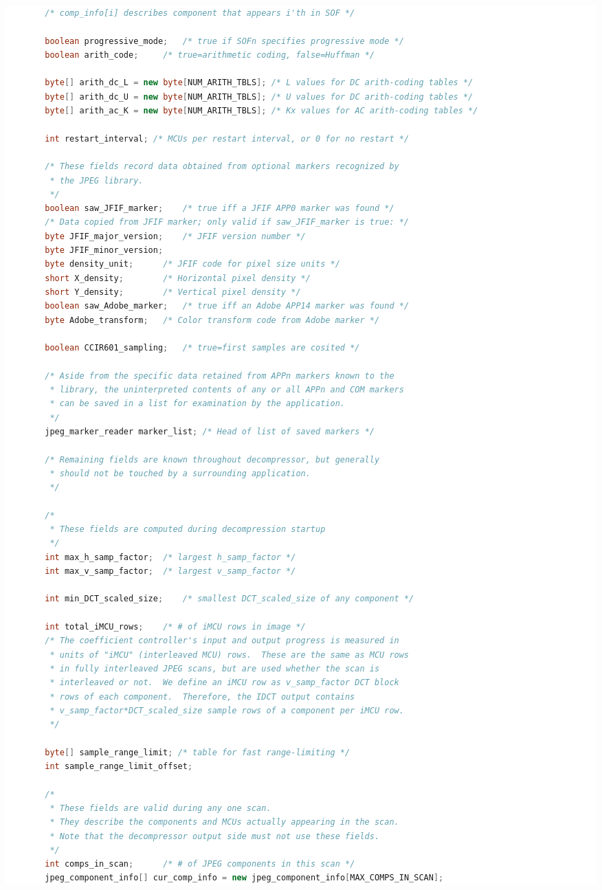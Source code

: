 ```java
		/* comp_info[i] describes component that appears i'th in SOF */

		boolean progressive_mode;	/* true if SOFn specifies progressive mode */
		boolean arith_code;		/* true=arithmetic coding, false=Huffman */

		byte[] arith_dc_L = new byte[NUM_ARITH_TBLS]; /* L values for DC arith-coding tables */
		byte[] arith_dc_U = new byte[NUM_ARITH_TBLS]; /* U values for DC arith-coding tables */
		byte[] arith_ac_K = new byte[NUM_ARITH_TBLS]; /* Kx values for AC arith-coding tables */

		int restart_interval; /* MCUs per restart interval, or 0 for no restart */

		/* These fields record data obtained from optional markers recognized by
		 * the JPEG library.
		 */
		boolean saw_JFIF_marker;	/* true iff a JFIF APP0 marker was found */
		/* Data copied from JFIF marker; only valid if saw_JFIF_marker is true: */
		byte JFIF_major_version;	/* JFIF version number */
		byte JFIF_minor_version;
		byte density_unit;		/* JFIF code for pixel size units */
		short X_density;		/* Horizontal pixel density */
		short Y_density;		/* Vertical pixel density */
		boolean saw_Adobe_marker;	/* true iff an Adobe APP14 marker was found */
		byte Adobe_transform;	/* Color transform code from Adobe marker */

		boolean CCIR601_sampling;	/* true=first samples are cosited */

		/* Aside from the specific data retained from APPn markers known to the
		 * library, the uninterpreted contents of any or all APPn and COM markers
		 * can be saved in a list for examination by the application.
		 */
		jpeg_marker_reader marker_list; /* Head of list of saved markers */

		/* Remaining fields are known throughout decompressor, but generally
		 * should not be touched by a surrounding application.
		 */

		/*
		 * These fields are computed during decompression startup
		 */
		int max_h_samp_factor;	/* largest h_samp_factor */
		int max_v_samp_factor;	/* largest v_samp_factor */

		int min_DCT_scaled_size;	/* smallest DCT_scaled_size of any component */

		int total_iMCU_rows;	/* # of iMCU rows in image */
		/* The coefficient controller's input and output progress is measured in
		 * units of "iMCU" (interleaved MCU) rows.	These are the same as MCU rows
		 * in fully interleaved JPEG scans, but are used whether the scan is
		 * interleaved or not.	We define an iMCU row as v_samp_factor DCT block
		 * rows of each component.	Therefore, the IDCT output contains
		 * v_samp_factor*DCT_scaled_size sample rows of a component per iMCU row.
		 */

		byte[] sample_range_limit; /* table for fast range-limiting */
		int sample_range_limit_offset;

		/*
		 * These fields are valid during any one scan.
		 * They describe the components and MCUs actually appearing in the scan.
		 * Note that the decompressor output side must not use these fields.
		 */
		int comps_in_scan;		/* # of JPEG components in this scan */
		jpeg_component_info[] cur_comp_info = new jpeg_component_info[MAX_COMPS_IN_SCAN];
```